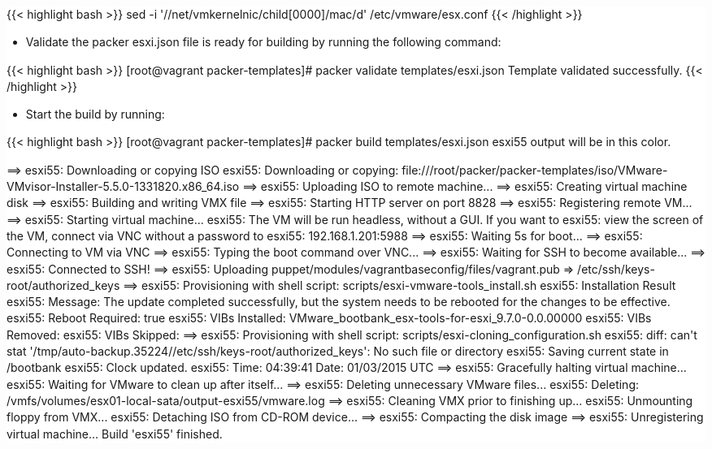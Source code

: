 {{< highlight bash >}}
sed -i '/\/net\/vmkernelnic\/child\[0000\]\/mac/d' /etc/vmware/esx.conf
{{< /highlight >}}

* Validate the packer esxi.json file is ready for building by running the following command:

{{< highlight bash >}}
[root@vagrant packer-templates]# packer validate templates/esxi.json 
Template validated successfully.
{{< /highlight >}}

* Start the build by running:

{{< highlight bash >}}
[root@vagrant packer-templates]# packer build templates/esxi.json 
esxi55 output will be in this color.

==> esxi55: Downloading or copying ISO
esxi55: Downloading or copying: file:///root/packer/packer-templates/iso/VMware-VMvisor-Installer-5.5.0-1331820.x86_64.iso
==> esxi55: Uploading ISO to remote machine...
==> esxi55: Creating virtual machine disk
==> esxi55: Building and writing VMX file
==> esxi55: Starting HTTP server on port 8828
==> esxi55: Registering remote VM...
==> esxi55: Starting virtual machine...
esxi55: The VM will be run headless, without a GUI. If you want to
esxi55: view the screen of the VM, connect via VNC without a password to
esxi55: 192.168.1.201:5988
==> esxi55: Waiting 5s for boot...
==> esxi55: Connecting to VM via VNC
==> esxi55: Typing the boot command over VNC...
==> esxi55: Waiting for SSH to become available...
==> esxi55: Connected to SSH!
==> esxi55: Uploading puppet/modules/vagrantbaseconfig/files/vagrant.pub => /etc/ssh/keys-root/authorized_keys
==> esxi55: Provisioning with shell script: scripts/esxi-vmware-tools_install.sh
esxi55: Installation Result
esxi55: Message: The update completed successfully, but the system needs to be rebooted for the changes to be effective.
esxi55: Reboot Required: true
esxi55: VIBs Installed: VMware_bootbank_esx-tools-for-esxi_9.7.0-0.0.00000
esxi55: VIBs Removed:
esxi55: VIBs Skipped:
==> esxi55: Provisioning with shell script: scripts/esxi-cloning_configuration.sh
esxi55: diff: can't stat '/tmp/auto-backup.35224//etc/ssh/keys-root/authorized_keys': No such file or directory
esxi55: Saving current state in /bootbank
esxi55: Clock updated.
esxi55: Time: 04:39:41 Date: 01/03/2015 UTC
==> esxi55: Gracefully halting virtual machine...
esxi55: Waiting for VMware to clean up after itself...
==> esxi55: Deleting unnecessary VMware files...
esxi55: Deleting: /vmfs/volumes/esx01-local-sata/output-esxi55/vmware.log
==> esxi55: Cleaning VMX prior to finishing up...
esxi55: Unmounting floppy from VMX...
esxi55: Detaching ISO from CD-ROM device...
==> esxi55: Compacting the disk image
==> esxi55: Unregistering virtual machine...
Build 'esxi55' finished.
